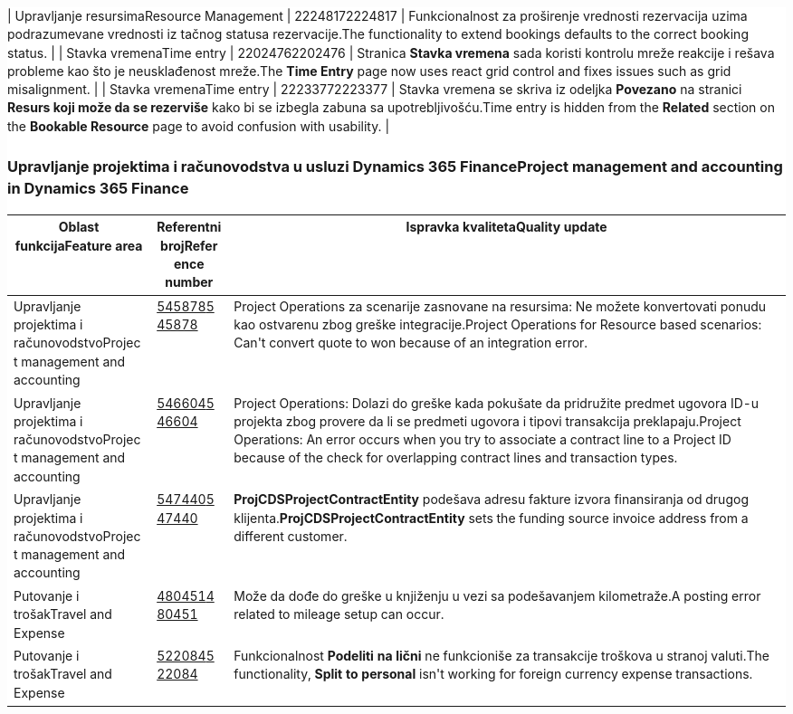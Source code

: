 | <span data-ttu-id="4f9db-177">Upravljanje resursima</span><span class="sxs-lookup"><span data-stu-id="4f9db-177">Resource Management</span></span> | <span data-ttu-id="4f9db-178">2224817</span><span class="sxs-lookup"><span data-stu-id="4f9db-178">2224817</span></span> | <span data-ttu-id="4f9db-179">Funkcionalnost za proširenje vrednosti rezervacija uzima podrazumevane vrednosti iz tačnog statusa rezervacije.</span><span class="sxs-lookup"><span data-stu-id="4f9db-179">The functionality to extend bookings defaults to the correct booking status.</span></span> |
| <span data-ttu-id="4f9db-180">Stavka vremena</span><span class="sxs-lookup"><span data-stu-id="4f9db-180">Time entry</span></span> | <span data-ttu-id="4f9db-181">2202476</span><span class="sxs-lookup"><span data-stu-id="4f9db-181">2202476</span></span> | <span data-ttu-id="4f9db-182">Stranica **Stavka vremena** sada koristi kontrolu mreže reakcije i rešava probleme kao što je neusklađenost mreže.</span><span class="sxs-lookup"><span data-stu-id="4f9db-182">The **Time Entry** page now uses react grid control and fixes issues such as grid misalignment.</span></span> |
| <span data-ttu-id="4f9db-183">Stavka vremena</span><span class="sxs-lookup"><span data-stu-id="4f9db-183">Time entry</span></span> | <span data-ttu-id="4f9db-184">2223377</span><span class="sxs-lookup"><span data-stu-id="4f9db-184">2223377</span></span> | <span data-ttu-id="4f9db-185">Stavka vremena se skriva iz odeljka **Povezano** na stranici **Resurs koji može da se rezerviše** kako bi se izbegla zabuna sa upotrebljivošću.</span><span class="sxs-lookup"><span data-stu-id="4f9db-185">Time entry is hidden from the **Related** section on the **Bookable Resource** page to avoid confusion with usability.</span></span> |

### <a name="project-management-and-accounting-in-dynamics-365-finance"></a><span data-ttu-id="4f9db-186">Upravljanje projektima i računovodstva u usluzi Dynamics 365 Finance</span><span class="sxs-lookup"><span data-stu-id="4f9db-186">Project management and accounting in Dynamics 365 Finance</span></span>

| <span data-ttu-id="4f9db-187">Oblast funkcija</span><span class="sxs-lookup"><span data-stu-id="4f9db-187">Feature area</span></span> | <span data-ttu-id="4f9db-188">Referentni broj</span><span class="sxs-lookup"><span data-stu-id="4f9db-188">Reference number</span></span> | <span data-ttu-id="4f9db-189">Ispravka kvaliteta</span><span class="sxs-lookup"><span data-stu-id="4f9db-189">Quality update</span></span> |
| --- | --- | --- |
| <span data-ttu-id="4f9db-190">Upravljanje projektima i računovodstvo</span><span class="sxs-lookup"><span data-stu-id="4f9db-190">Project management and accounting</span></span> | [<span data-ttu-id="4f9db-191">545878</span><span class="sxs-lookup"><span data-stu-id="4f9db-191">545878</span></span>](https://fix.lcs.dynamics.com/Issue/Details/?bugId=545878) | <span data-ttu-id="4f9db-192">Project Operations za scenarije zasnovane na resursima: Ne možete konvertovati ponudu kao ostvarenu zbog greške integracije.</span><span class="sxs-lookup"><span data-stu-id="4f9db-192">Project Operations for Resource based scenarios: Can't convert quote to won because of an integration error.</span></span> |
| <span data-ttu-id="4f9db-193">Upravljanje projektima i računovodstvo</span><span class="sxs-lookup"><span data-stu-id="4f9db-193">Project management and accounting</span></span> | [<span data-ttu-id="4f9db-194">546604</span><span class="sxs-lookup"><span data-stu-id="4f9db-194">546604</span></span>](https://fix.lcs.dynamics.com/Issue/Details/?bugId=546604) | <span data-ttu-id="4f9db-195">Project Operations: Dolazi do greške kada pokušate da pridružite predmet ugovora ID-u projekta zbog provere da li se predmeti ugovora i tipovi transakcija preklapaju.</span><span class="sxs-lookup"><span data-stu-id="4f9db-195">Project Operations: An error occurs when you try to associate a contract line to a Project ID because of the check for overlapping contract lines and transaction types.</span></span> |
| <span data-ttu-id="4f9db-196">Upravljanje projektima i računovodstvo</span><span class="sxs-lookup"><span data-stu-id="4f9db-196">Project management and accounting</span></span> | [<span data-ttu-id="4f9db-197">547440</span><span class="sxs-lookup"><span data-stu-id="4f9db-197">547440</span></span>](https://fix.lcs.dynamics.com/Issue/Details/?bugId=547440) | <span data-ttu-id="4f9db-198">**ProjCDSProjectContractEntity** podešava adresu fakture izvora finansiranja od drugog klijenta.</span><span class="sxs-lookup"><span data-stu-id="4f9db-198">**ProjCDSProjectContractEntity** sets the funding source invoice address from a different customer.</span></span> |
| <span data-ttu-id="4f9db-199">Putovanje i trošak</span><span class="sxs-lookup"><span data-stu-id="4f9db-199">Travel and Expense</span></span> | [<span data-ttu-id="4f9db-200">480451</span><span class="sxs-lookup"><span data-stu-id="4f9db-200">480451</span></span>](https://fix.lcs.dynamics.com/Issue/Details/?bugId=480451) | <span data-ttu-id="4f9db-201">Može da dođe do greške u knjiženju u vezi sa podešavanjem kilometraže.</span><span class="sxs-lookup"><span data-stu-id="4f9db-201">A posting error related to mileage setup can occur.</span></span> |
| <span data-ttu-id="4f9db-202">Putovanje i trošak</span><span class="sxs-lookup"><span data-stu-id="4f9db-202">Travel and Expense</span></span> | [<span data-ttu-id="4f9db-203">522084</span><span class="sxs-lookup"><span data-stu-id="4f9db-203">522084</span></span>](https://fix.lcs.dynamics.com/Issue/Details/?bugId=522084) | <span data-ttu-id="4f9db-204">Funkcionalnost **Podeliti na lični** ne funkcioniše za transakcije troškova u stranoj valuti.</span><span class="sxs-lookup"><span data-stu-id="4f9db-204">The functionality, **Split to personal** isn't working for foreign currency expense transactions.</span></span> |